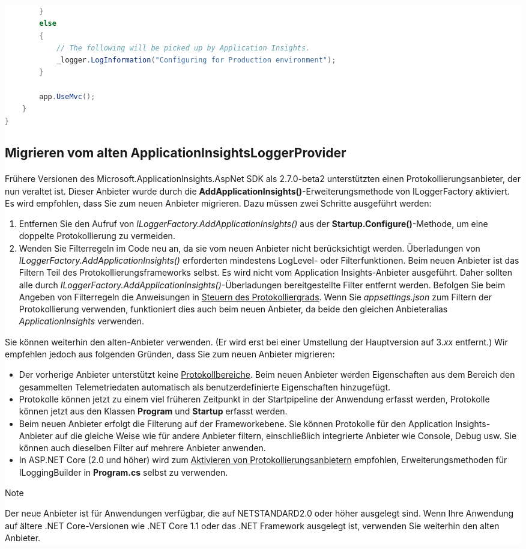```csharp
        }
        else
        {
            // The following will be picked up by Application Insights.
            _logger.LogInformation("Configuring for Production environment");
        }

        app.UseMvc();
    }
}
```

## <a name="migrate-from-the-old-applicationinsightsloggerprovider"></a>Migrieren vom alten ApplicationInsightsLoggerProvider

Frühere Versionen des Microsoft.ApplicationInsights.AspNet SDK als 2.7.0-beta2 unterstützten einen Protokollierungsanbieter, der nun veraltet ist. Dieser Anbieter wurde durch die **AddApplicationInsights()**-Erweiterungsmethode von ILoggerFactory aktiviert. Es wird empfohlen, dass Sie zum neuen Anbieter migrieren. Dazu müssen zwei Schritte ausgeführt werden:

1. Entfernen Sie den Aufruf von *ILoggerFactory.AddApplicationInsights()* aus der **Startup.Configure()**-Methode, um eine doppelte Protokollierung zu vermeiden.
2. Wenden Sie Filterregeln im Code neu an, da sie vom neuen Anbieter nicht berücksichtigt werden. Überladungen von *ILoggerFactory.AddApplicationInsights()* erforderten mindestens LogLevel- oder Filterfunktionen. Beim neuen Anbieter ist das Filtern Teil des Protokollierungsframeworks selbst. Es wird nicht vom Application Insights-Anbieter ausgeführt. Daher sollten alle durch *ILoggerFactory.AddApplicationInsights()*-Überladungen bereitgestellte Filter entfernt werden. Befolgen Sie beim Angeben von Filterregeln die Anweisungen in [Steuern des Protokolliergrads](#control-logging-level). Wenn Sie *appsettings.json* zum Filtern der Protokollierung verwenden, funktioniert dies auch beim neuen Anbieter, da beide den gleichen Anbieteralias *ApplicationInsights* verwenden.

Sie können weiterhin den alten-Anbieter verwenden. (Er wird erst bei einer Umstellung der Hauptversion auf 3.*xx* entfernt.) Wir empfehlen jedoch aus folgenden Gründen, dass Sie zum neuen Anbieter migrieren:

- Der vorherige Anbieter unterstützt keine [Protokollbereiche](https://docs.microsoft.com/aspnet/core/fundamentals/logging/?view=aspnetcore-2.2#log-scopes). Beim neuen Anbieter werden Eigenschaften aus dem Bereich den gesammelten Telemetriedaten automatisch als benutzerdefinierte Eigenschaften hinzugefügt.
- Protokolle können jetzt zu einem viel früheren Zeitpunkt in der Startpipeline der Anwendung erfasst werden, Protokolle können jetzt aus den Klassen **Program** und **Startup** erfasst werden.
- Beim neuen Anbieter erfolgt die Filterung auf der Frameworkebene. Sie können Protokolle für den Application Insights-Anbieter auf die gleiche Weise wie für andere Anbieter filtern, einschließlich integrierte Anbieter wie Console, Debug usw. Sie können auch dieselben Filter auf mehrere Anbieter anwenden.
- In ASP.NET Core (2.0 und höher) wird zum [Aktivieren von Protokollierungsanbietern](https://github.com/aspnet/Announcements/issues/255) empfohlen, Erweiterungsmethoden für ILoggingBuilder in **Program.cs** selbst zu verwenden.

> [!Note]
> Der neue Anbieter ist für Anwendungen verfügbar, die auf NETSTANDARD2.0 oder höher ausgelegt sind. Wenn Ihre Anwendung auf ältere .NET Core-Versionen wie .NET Core 1.1 oder das .NET Framework ausgelegt ist, verwenden Sie weiterhin den alten Anbieter.
